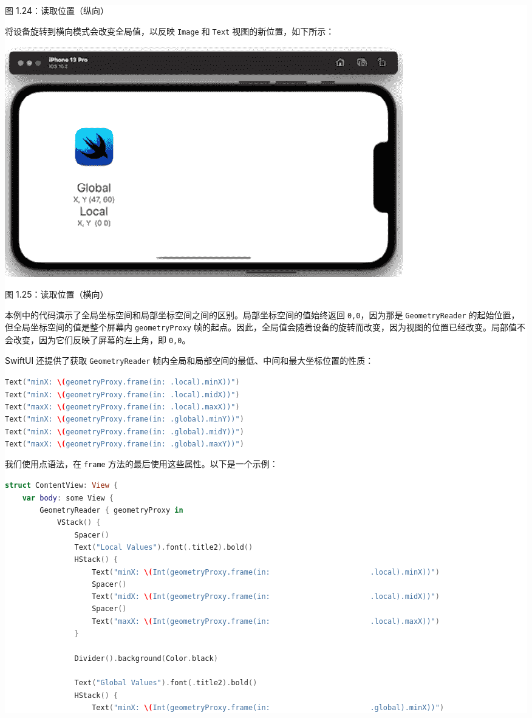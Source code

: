 图 1.24：读取位置（纵向）

将设备旋转到横向模式会改变全局值，以反映 `Image` 和 `Text` 视图的新位置，如下所示：

![图 1.25：读取位置（横向）](img/B18674_01_25.jpg)

图 1.25：读取位置（横向）

本例中的代码演示了全局坐标空间和局部坐标空间之间的区别。局部坐标空间的值始终返回 `0,0`，因为那是 `GeometryReader` 的起始位置，但全局坐标空间的值是整个屏幕内 `geometryProxy` 帧的起点。因此，全局值会随着设备的旋转而改变，因为视图的位置已经改变。局部值不会改变，因为它们反映了屏幕的左上角，即 `0,0`。

SwiftUI 还提供了获取 `GeometryReader` 帧内全局和局部空间的最低、中间和最大坐标位置的性质：

```swift
Text("minX: \(geometryProxy.frame(in: .local).minX))")
Text("minX: \(geometryProxy.frame(in: .local).midX))")
Text("maxX: \(geometryProxy.frame(in: .local).maxX))")
Text("minX: \(geometryProxy.frame(in: .global).minY))")
Text("minX: \(geometryProxy.frame(in: .global).midY))")
Text("maxX: \(geometryProxy.frame(in: .global).maxY))")
```

我们使用点语法，在 `frame` 方法的最后使用这些属性。以下是一个示例：

```swift
struct ContentView: View {
    var body: some View {
        GeometryReader { geometryProxy in
            VStack() {
                Spacer()
                Text("Local Values").font(.title2).bold()
                HStack() {
                    Text("minX: \(Int(geometryProxy.frame(in:                       .local).minX))")
                    Spacer()
                    Text("midX: \(Int(geometryProxy.frame(in:                       .local).midX))")
                    Spacer()
                    Text("maxX: \(Int(geometryProxy.frame(in:                       .local).maxX))")
                }

                Divider().background(Color.black)

                Text("Global Values").font(.title2).bold()
                HStack() {
                    Text("minX: \(Int(geometryProxy.frame(in:                       .global).minX))")
```